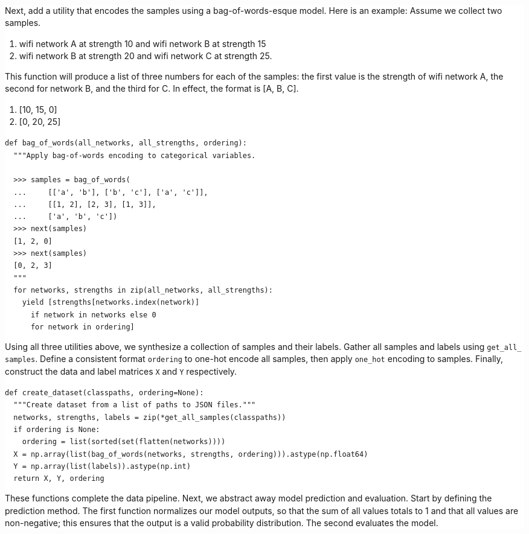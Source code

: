 <p>Next, add a utility that encodes the samples using a bag-of-words-esque model. Here is an example: Assume we collect two samples.</p>

<ol>
<li>wifi network A at strength 10 and wifi network B at strength 15</li>
<li>wifi network B at strength 20 and wifi network C at strength 25.</li>
</ol>

<p>This function will produce a list of three numbers for each of the samples: the first value is the strength of wifi network A, the second for network B, and the third for C. In effect, the format is [A, B, C].</p>

<ol>
<li>[10, 15, 0]</li>
<li>[0, 20, 25]</li>
</ol>

<pre class="break-out"><code class="language-bash">def bag_of_words(all_networks, all_strengths, ordering):
  """Apply bag-of-words encoding to categorical variables.

  >>> samples = bag_of_words(
  ...     [['a', 'b'], ['b', 'c'], ['a', 'c']],
  ...     [[1, 2], [2, 3], [1, 3]],
  ...     ['a', 'b', 'c'])
  >>> next(samples)
  [1, 2, 0]
  >>> next(samples)
  [0, 2, 3]
  """
  for networks, strengths in zip(all_networks, all_strengths):
    yield [strengths[networks.index(network)]
      if network in networks else 0
      for network in ordering]
</code></pre>

<p>Using all three utilities above, we synthesize a collection of samples and their labels. Gather all samples and labels using <code>get_all_samples</code>. Define a consistent format <code>ordering</code> to one-hot encode all samples, then apply <code>one_hot</code> encoding to samples. Finally, construct the data and label matrices <code>X</code> and <code>Y</code> respectively.</p>

<pre class="break-out"><code class="language-bash">def create_dataset(classpaths, ordering=None):
  """Create dataset from a list of paths to JSON files."""
  networks, strengths, labels = zip(*get_all_samples(classpaths))
  if ordering is None:
    ordering = list(sorted(set(flatten(networks))))
  X = np.array(list(bag_of_words(networks, strengths, ordering))).astype(np.float64)
  Y = np.array(list(labels)).astype(np.int)
  return X, Y, ordering
</code></pre>

<p>These functions complete the data pipeline. Next, we abstract away model prediction and evaluation. Start by defining the prediction method. The first function normalizes our model outputs, so that the sum of all values totals to 1 and that all values are non-negative; this ensures that the output is a valid probability distribution. The second evaluates the model.</p>
